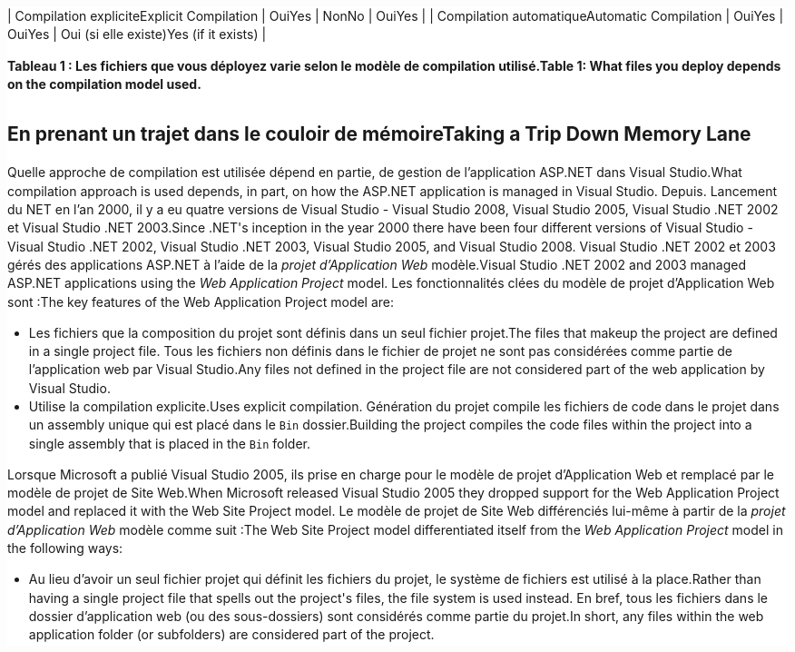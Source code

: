 | <span data-ttu-id="b61d3-143">Compilation explicite</span><span class="sxs-lookup"><span data-stu-id="b61d3-143">Explicit Compilation</span></span> | <span data-ttu-id="b61d3-144">Oui</span><span class="sxs-lookup"><span data-stu-id="b61d3-144">Yes</span></span> | <span data-ttu-id="b61d3-145">Non</span><span class="sxs-lookup"><span data-stu-id="b61d3-145">No</span></span> | <span data-ttu-id="b61d3-146">Oui</span><span class="sxs-lookup"><span data-stu-id="b61d3-146">Yes</span></span> |
| <span data-ttu-id="b61d3-147">Compilation automatique</span><span class="sxs-lookup"><span data-stu-id="b61d3-147">Automatic Compilation</span></span> | <span data-ttu-id="b61d3-148">Oui</span><span class="sxs-lookup"><span data-stu-id="b61d3-148">Yes</span></span> | <span data-ttu-id="b61d3-149">Oui</span><span class="sxs-lookup"><span data-stu-id="b61d3-149">Yes</span></span> | <span data-ttu-id="b61d3-150">Oui (si elle existe)</span><span class="sxs-lookup"><span data-stu-id="b61d3-150">Yes (if it exists)</span></span> |

<span data-ttu-id="b61d3-151">**Tableau 1 : Les fichiers que vous déployez varie selon le modèle de compilation utilisé.**</span><span class="sxs-lookup"><span data-stu-id="b61d3-151">**Table 1: What files you deploy depends on the compilation model used.**</span></span>

## <a name="taking-a-trip-down-memory-lane"></a><span data-ttu-id="b61d3-152">En prenant un trajet dans le couloir de mémoire</span><span class="sxs-lookup"><span data-stu-id="b61d3-152">Taking a Trip Down Memory Lane</span></span>

<span data-ttu-id="b61d3-153">Quelle approche de compilation est utilisée dépend en partie, de gestion de l’application ASP.NET dans Visual Studio.</span><span class="sxs-lookup"><span data-stu-id="b61d3-153">What compilation approach is used depends, in part, on how the ASP.NET application is managed in Visual Studio.</span></span> <span data-ttu-id="b61d3-154">Depuis. Lancement du NET en l’an 2000, il y a eu quatre versions de Visual Studio - Visual Studio 2008, Visual Studio 2005, Visual Studio .NET 2002 et Visual Studio .NET 2003.</span><span class="sxs-lookup"><span data-stu-id="b61d3-154">Since .NET's inception in the year 2000 there have been four different versions of Visual Studio - Visual Studio .NET 2002, Visual Studio .NET 2003, Visual Studio 2005, and Visual Studio 2008.</span></span> <span data-ttu-id="b61d3-155">Visual Studio .NET 2002 et 2003 gérés des applications ASP.NET à l’aide de la *projet d’Application Web* modèle.</span><span class="sxs-lookup"><span data-stu-id="b61d3-155">Visual Studio .NET 2002 and 2003 managed ASP.NET applications using the *Web Application Project* model.</span></span> <span data-ttu-id="b61d3-156">Les fonctionnalités clées du modèle de projet d’Application Web sont :</span><span class="sxs-lookup"><span data-stu-id="b61d3-156">The key features of the Web Application Project model are:</span></span>

- <span data-ttu-id="b61d3-157">Les fichiers que la composition du projet sont définis dans un seul fichier projet.</span><span class="sxs-lookup"><span data-stu-id="b61d3-157">The files that makeup the project are defined in a single project file.</span></span> <span data-ttu-id="b61d3-158">Tous les fichiers non définis dans le fichier de projet ne sont pas considérées comme partie de l’application web par Visual Studio.</span><span class="sxs-lookup"><span data-stu-id="b61d3-158">Any files not defined in the project file are not considered part of the web application by Visual Studio.</span></span>
- <span data-ttu-id="b61d3-159">Utilise la compilation explicite.</span><span class="sxs-lookup"><span data-stu-id="b61d3-159">Uses explicit compilation.</span></span> <span data-ttu-id="b61d3-160">Génération du projet compile les fichiers de code dans le projet dans un assembly unique qui est placé dans le `Bin` dossier.</span><span class="sxs-lookup"><span data-stu-id="b61d3-160">Building the project compiles the code files within the project into a single assembly that is placed in the `Bin` folder.</span></span>

<span data-ttu-id="b61d3-161">Lorsque Microsoft a publié Visual Studio 2005, ils prise en charge pour le modèle de projet d’Application Web et remplacé par le modèle de projet de Site Web.</span><span class="sxs-lookup"><span data-stu-id="b61d3-161">When Microsoft released Visual Studio 2005 they dropped support for the Web Application Project model and replaced it with the Web Site Project model.</span></span> <span data-ttu-id="b61d3-162">Le modèle de projet de Site Web différenciés lui-même à partir de la *projet d’Application Web* modèle comme suit :</span><span class="sxs-lookup"><span data-stu-id="b61d3-162">The Web Site Project model differentiated itself from the *Web Application Project* model in the following ways:</span></span>

- <span data-ttu-id="b61d3-163">Au lieu d’avoir un seul fichier projet qui définit les fichiers du projet, le système de fichiers est utilisé à la place.</span><span class="sxs-lookup"><span data-stu-id="b61d3-163">Rather than having a single project file that spells out the project's files, the file system is used instead.</span></span> <span data-ttu-id="b61d3-164">En bref, tous les fichiers dans le dossier d’application web (ou des sous-dossiers) sont considérés comme partie du projet.</span><span class="sxs-lookup"><span data-stu-id="b61d3-164">In short, any files within the web application folder (or subfolders) are considered part of the project.</span></span>